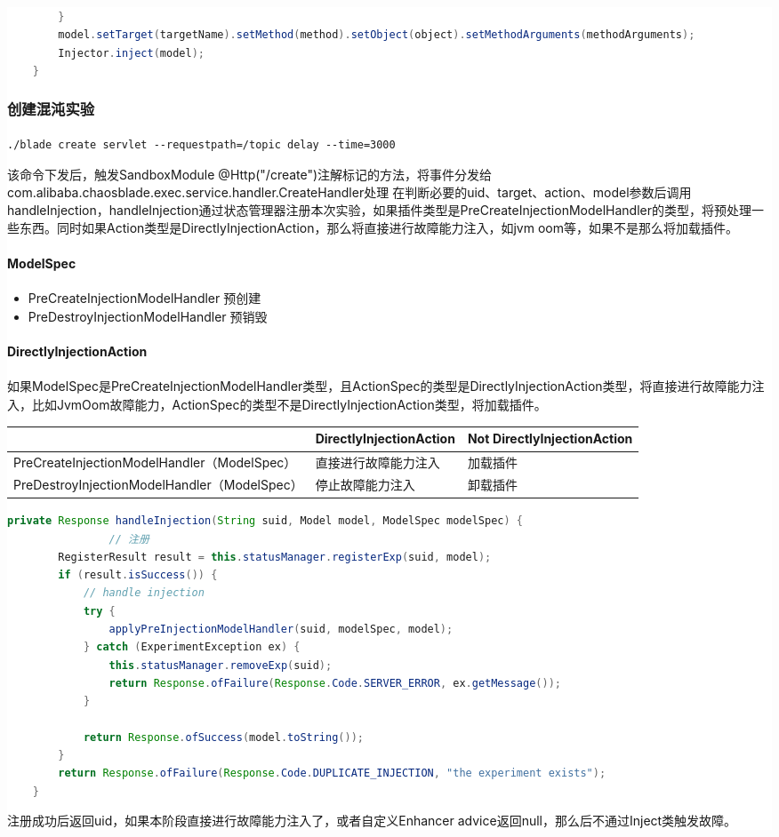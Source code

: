 ````java
        }
        model.setTarget(targetName).setMethod(method).setObject(object).setMethodArguments(methodArguments);
        Injector.inject(model);
    }
````

### 创建混沌实验

````shell
./blade create servlet --requestpath=/topic delay --time=3000
````
该命令下发后，触发SandboxModule @Http("/create")注解标记的方法，将事件分发给com.alibaba.chaosblade.exec.service.handler.CreateHandler处理
在判断必要的uid、target、action、model参数后调用handleInjection，handleInjection通过状态管理器注册本次实验，如果插件类型是PreCreateInjectionModelHandler的类型，将预处理一些东西。同时如果Action类型是DirectlyInjectionAction，那么将直接进行故障能力注入，如jvm oom等，如果不是那么将加载插件。

#### ModelSpec
- PreCreateInjectionModelHandler	预创建
- PreDestroyInjectionModelHandler	预销毁
#### DirectlyInjectionAction

如果ModelSpec是PreCreateInjectionModelHandler类型，且ActionSpec的类型是DirectlyInjectionAction类型，将直接进行故障能力注入，比如JvmOom故障能力，ActionSpec的类型不是DirectlyInjectionAction类型，将加载插件。


|  | DirectlyInjectionAction |Not DirectlyInjectionAction|
|  ----  | ----  | ----  |
| PreCreateInjectionModelHandler（ModelSpec） | 直接进行故障能力注入 |加载插件|
| PreDestroyInjectionModelHandler（ModelSpec） | 停止故障能力注入 |卸载插件|

````java
private Response handleInjection(String suid, Model model, ModelSpec modelSpec) {
 				// 注册
        RegisterResult result = this.statusManager.registerExp(suid, model);
        if (result.isSuccess()) {
            // handle injection
            try {
                applyPreInjectionModelHandler(suid, modelSpec, model);
            } catch (ExperimentException ex) {
                this.statusManager.removeExp(suid);
                return Response.ofFailure(Response.Code.SERVER_ERROR, ex.getMessage());
            }

            return Response.ofSuccess(model.toString());
        }
        return Response.ofFailure(Response.Code.DUPLICATE_INJECTION, "the experiment exists");
    }
````

注册成功后返回uid，如果本阶段直接进行故障能力注入了，或者自定义Enhancer advice返回null，那么后不通过Inject类触发故障。

